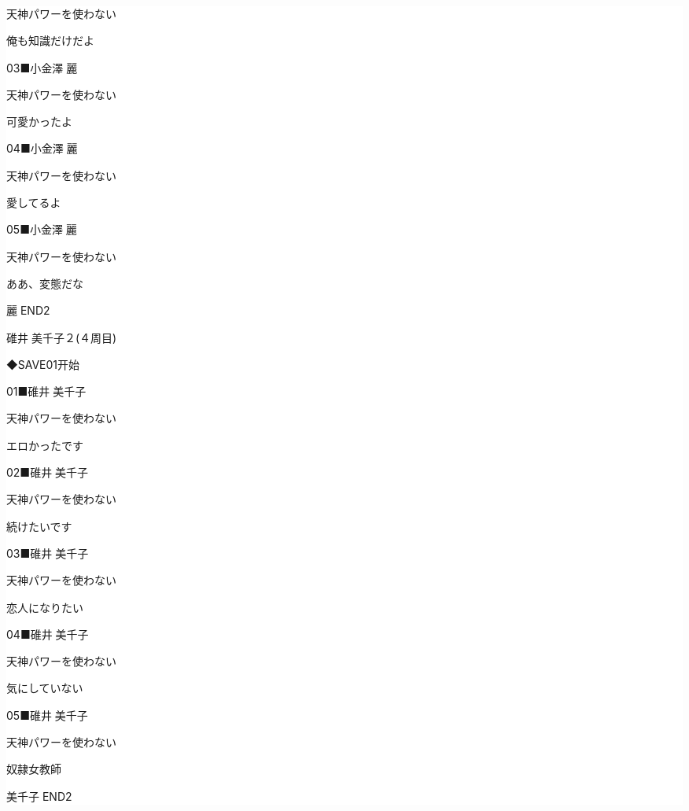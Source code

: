 天神パワーを使わない

俺も知識だけだよ

03■小金澤 麗

天神パワーを使わない

可愛かったよ

04■小金澤 麗

天神パワーを使わない

愛してるよ

05■小金澤 麗

天神パワーを使わない

ああ、変態だな



麗 END2



碓井 美千子２(４周目)



◆SAVE01开始

01■碓井 美千子

天神パワーを使わない

エロかったです

02■碓井 美千子

天神パワーを使わない

続けたいです

03■碓井 美千子

天神パワーを使わない

恋人になりたい

04■碓井 美千子

天神パワーを使わない

気にしていない

05■碓井 美千子

天神パワーを使わない

奴隷女教師



美千子 END2
